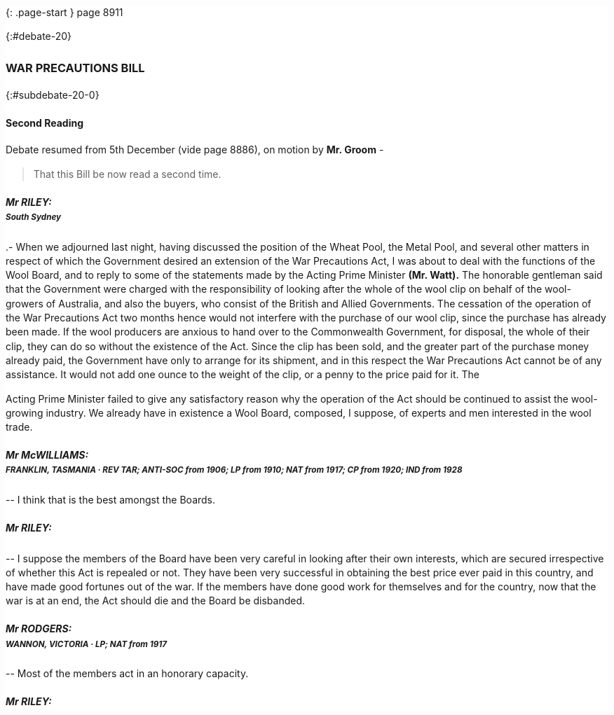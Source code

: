 {: .page-start }
page 8911

{:#debate-20}
### WAR PRECAUTIONS BILL

{:#subdebate-20-0}
#### Second Reading

Debate resumed from 5th December (vide page 8886), on motion by  **Mr. Groom**  - 

  >That this Bill be now read a second time. 

##### Mr RILEY:<br><small class="text-muted">South Sydney</small>

.- When we adjourned last night, having discussed the position of the Wheat Pool, the Metal Pool, and several other matters in respect of which the Government desired an extension of the War Precautions Act, I was about to deal with the functions of the Wool Board, and to reply to some of the statements made by the Acting Prime Minister  **(Mr. Watt).**  The honorable gentleman said that the Government were charged with the responsibility of looking after the whole of the wool clip on behalf of the wool-growers of Australia, and also the buyers, who consist of the British and Allied Governments. The cessation of the operation of the War Precautions Act two months hence would not interfere with the purchase of our wool clip, since the purchase has already been made. If the wool producers are anxious to hand over to the Commonwealth Government, for disposal, the whole of their clip, they can do so without the existence of the Act. Since the clip has been sold, and the greater part of the purchase money already paid, the Government have only to arrange for its shipment, and in this respect the War Precautions Act cannot be of any assistance. It would not add one ounce to the weight of the clip, or a penny to the price paid for it. The 

Acting Prime Minister failed to give any satisfactory reason why the operation of the Act should be continued to assist the wool-growing industry. We already have in existence a Wool Board, composed, I suppose, of experts and men interested in the wool trade. 

##### Mr McWILLIAMS:<br><small class="text-muted">FRANKLIN, TASMANIA &middot; REV TAR; ANTI-SOC from 1906; LP from 1910; NAT from 1917; CP from 1920; IND from 1928</small>

-- I think that is the best amongst the Boards. 

##### Mr RILEY:

-- I suppose the members of the Board have been very careful in looking after their own interests, which are secured irrespective of whether this Act is repealed or not. They have been very successful in obtaining the best price ever paid in this country, and have made good fortunes out of the war. If the members have done good work for themselves and for the country, now that the war is at an end, the Act should die and the Board be disbanded. 

##### Mr RODGERS:<br><small class="text-muted">WANNON, VICTORIA &middot; LP; NAT from 1917</small>

-- Most of the members act in an honorary capacity. 

##### Mr RILEY:
